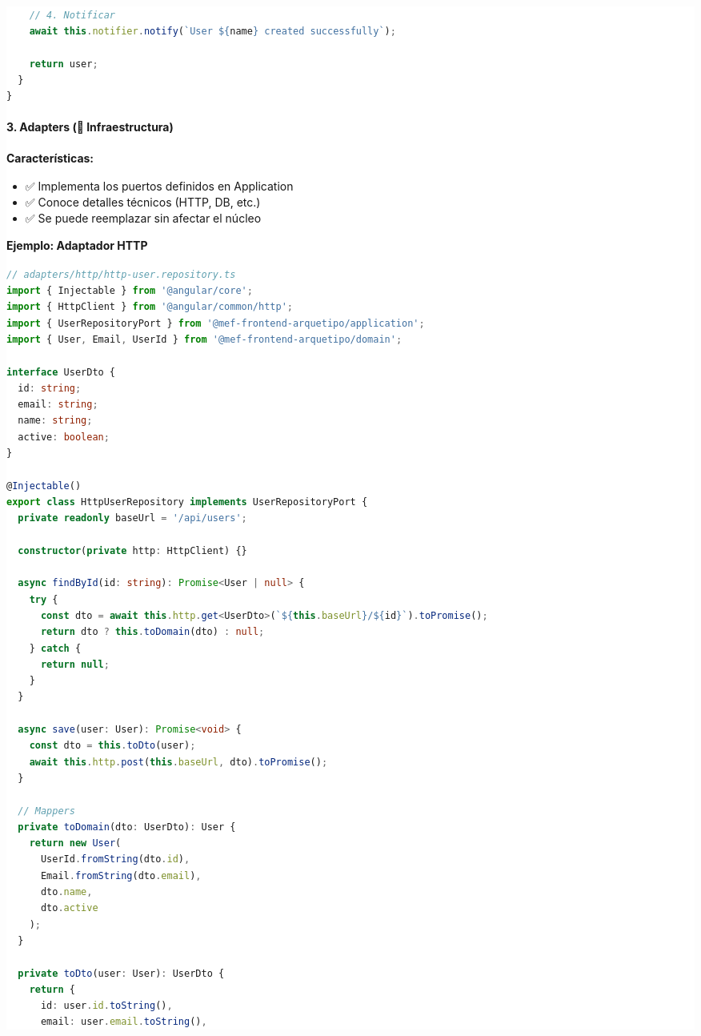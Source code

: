```typescript
    // 4. Notificar
    await this.notifier.notify(`User ${name} created successfully`);

    return user;
  }
}
```

#### 3. Adapters (🔌 Infraestructura)

**Características:**
- ✅ Implementa los puertos definidos en Application
- ✅ Conoce detalles técnicos (HTTP, DB, etc.)
- ✅ Se puede reemplazar sin afectar el núcleo

**Ejemplo: Adaptador HTTP**

```typescript
// adapters/http/http-user.repository.ts
import { Injectable } from '@angular/core';
import { HttpClient } from '@angular/common/http';
import { UserRepositoryPort } from '@mef-frontend-arquetipo/application';
import { User, Email, UserId } from '@mef-frontend-arquetipo/domain';

interface UserDto {
  id: string;
  email: string;
  name: string;
  active: boolean;
}

@Injectable()
export class HttpUserRepository implements UserRepositoryPort {
  private readonly baseUrl = '/api/users';

  constructor(private http: HttpClient) {}

  async findById(id: string): Promise<User | null> {
    try {
      const dto = await this.http.get<UserDto>(`${this.baseUrl}/${id}`).toPromise();
      return dto ? this.toDomain(dto) : null;
    } catch {
      return null;
    }
  }

  async save(user: User): Promise<void> {
    const dto = this.toDto(user);
    await this.http.post(this.baseUrl, dto).toPromise();
  }

  // Mappers
  private toDomain(dto: UserDto): User {
    return new User(
      UserId.fromString(dto.id),
      Email.fromString(dto.email),
      dto.name,
      dto.active
    );
  }

  private toDto(user: User): UserDto {
    return {
      id: user.id.toString(),
      email: user.email.toString(),
```